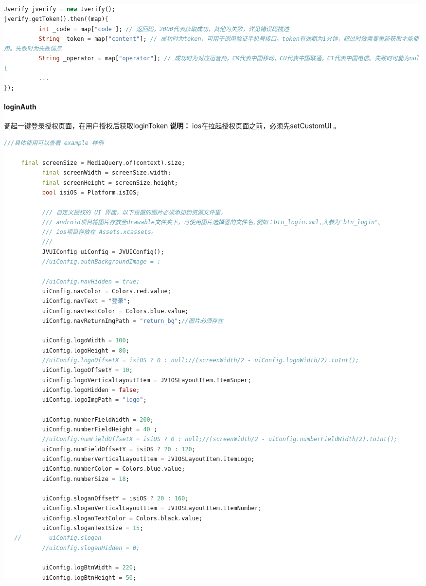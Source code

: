 
```dart
Jverify jverify = new Jverify();
jverify.getToken().then((map){
          int _code = map["code"]; // 返回码，2000代表获取成功，其他为失败，详见错误码描述
          String _token = map["content"]; // 成功时为token，可用于调用验证手机号接口。token有效期为1分钟，超过时效需要重新获取才能使用。失败时为失败信息
          String _operator = map["operator"]; // 成功时为对应运营商，CM代表中国移动，CU代表中国联通，CT代表中国电信。失败时可能为null
          ...
});
```


####  loginAuth

调起一键登录授权页面，在用户授权后获取loginToken
**说明：** ios在拉起授权页面之前，必须先setCustomUI 。

```dart
///具体使用可以查看 example 样例

     final screenSize = MediaQuery.of(context).size;
           final screenWidth = screenSize.width;
           final screenHeight = screenSize.height;
           bool isiOS = Platform.isIOS;
   
           /// 自定义授权的 UI 界面，以下设置的图片必须添加到资源文件里，
           /// android项目将图片存放至drawable文件夹下，可使用图片选择器的文件名,例如：btn_login.xml,入参为"btn_login"。
           /// ios项目存放在 Assets.xcassets。
           ///
           JVUIConfig uiConfig = JVUIConfig();
           //uiConfig.authBackgroundImage = ;
   
           //uiConfig.navHidden = true;
           uiConfig.navColor = Colors.red.value;
           uiConfig.navText = "登录";
           uiConfig.navTextColor = Colors.blue.value;
           uiConfig.navReturnImgPath = "return_bg";//图片必须存在
   
           uiConfig.logoWidth = 100;
           uiConfig.logoHeight = 80;
           //uiConfig.logoOffsetX = isiOS ? 0 : null;//(screenWidth/2 - uiConfig.logoWidth/2).toInt();
           uiConfig.logoOffsetY = 10;
           uiConfig.logoVerticalLayoutItem = JVIOSLayoutItem.ItemSuper;
           uiConfig.logoHidden = false;
           uiConfig.logoImgPath = "logo";
   
           uiConfig.numberFieldWidth = 200;
           uiConfig.numberFieldHeight = 40 ;
           //uiConfig.numFieldOffsetX = isiOS ? 0 : null;//(screenWidth/2 - uiConfig.numberFieldWidth/2).toInt();
           uiConfig.numFieldOffsetY = isiOS ? 20 : 120;
           uiConfig.numberVerticalLayoutItem = JVIOSLayoutItem.ItemLogo;
           uiConfig.numberColor = Colors.blue.value;
           uiConfig.numberSize = 18;
   
           uiConfig.sloganOffsetY = isiOS ? 20 : 160;
           uiConfig.sloganVerticalLayoutItem = JVIOSLayoutItem.ItemNumber;
           uiConfig.sloganTextColor = Colors.black.value;
           uiConfig.sloganTextSize = 15;
   //        uiConfig.slogan
           //uiConfig.sloganHidden = 0;
   
           uiConfig.logBtnWidth = 220;
           uiConfig.logBtnHeight = 50;
```